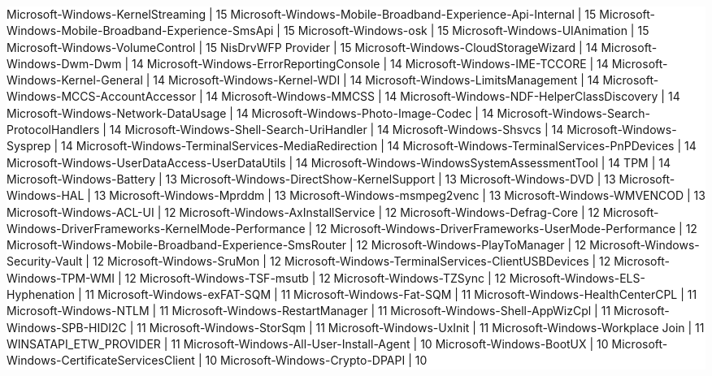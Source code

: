 Microsoft-Windows-KernelStreaming                                           |  15
Microsoft-Windows-Mobile-Broadband-Experience-Api-Internal                  |  15
Microsoft-Windows-Mobile-Broadband-Experience-SmsApi                        |  15
Microsoft-Windows-osk                                                       |  15
Microsoft-Windows-UIAnimation                                               |  15
Microsoft-Windows-VolumeControl                                             |  15
NisDrvWFP Provider                                                          |  15
Microsoft-Windows-CloudStorageWizard                                        |  14
Microsoft-Windows-Dwm-Dwm                                                   |  14
Microsoft-Windows-ErrorReportingConsole                                     |  14
Microsoft-Windows-IME-TCCORE                                                |  14
Microsoft-Windows-Kernel-General                                            |  14
Microsoft-Windows-Kernel-WDI                                                |  14
Microsoft-Windows-LimitsManagement                                          |  14
Microsoft-Windows-MCCS-AccountAccessor                                      |  14
Microsoft-Windows-MMCSS                                                     |  14
Microsoft-Windows-NDF-HelperClassDiscovery                                  |  14
Microsoft-Windows-Network-DataUsage                                         |  14
Microsoft-Windows-Photo-Image-Codec                                         |  14
Microsoft-Windows-Search-ProtocolHandlers                                   |  14
Microsoft-Windows-Shell-Search-UriHandler                                   |  14
Microsoft-Windows-Shsvcs                                                    |  14
Microsoft-Windows-Sysprep                                                   |  14
Microsoft-Windows-TerminalServices-MediaRedirection                         |  14
Microsoft-Windows-TerminalServices-PnPDevices                               |  14
Microsoft-Windows-UserDataAccess-UserDataUtils                              |  14
Microsoft-Windows-WindowsSystemAssessmentTool                               |  14
TPM                                                                         |  14
Microsoft-Windows-Battery                                                   |  13
Microsoft-Windows-DirectShow-KernelSupport                                  |  13
Microsoft-Windows-DVD                                                       |  13
Microsoft-Windows-HAL                                                       |  13
Microsoft-Windows-Mprddm                                                    |  13
Microsoft-Windows-msmpeg2venc                                               |  13
Microsoft-Windows-WMVENCOD                                                  |  13
Microsoft-Windows-ACL-UI                                                    |  12
Microsoft-Windows-AxInstallService                                          |  12
Microsoft-Windows-Defrag-Core                                               |  12
Microsoft-Windows-DriverFrameworks-KernelMode-Performance                   |  12
Microsoft-Windows-DriverFrameworks-UserMode-Performance                     |  12
Microsoft-Windows-Mobile-Broadband-Experience-SmsRouter                     |  12
Microsoft-Windows-PlayToManager                                             |  12
Microsoft-Windows-Security-Vault                                            |  12
Microsoft-Windows-SruMon                                                    |  12
Microsoft-Windows-TerminalServices-ClientUSBDevices                         |  12
Microsoft-Windows-TPM-WMI                                                   |  12
Microsoft-Windows-TSF-msutb                                                 |  12
Microsoft-Windows-TZSync                                                    |  12
Microsoft-Windows-ELS-Hyphenation                                           |  11
Microsoft-Windows-exFAT-SQM                                                 |  11
Microsoft-Windows-Fat-SQM                                                   |  11
Microsoft-Windows-HealthCenterCPL                                           |  11
Microsoft-Windows-NTLM                                                      |  11
Microsoft-Windows-RestartManager                                            |  11
Microsoft-Windows-Shell-AppWizCpl                                           |  11
Microsoft-Windows-SPB-HIDI2C                                                |  11
Microsoft-Windows-StorSqm                                                   |  11
Microsoft-Windows-UxInit                                                    |  11
Microsoft-Windows-Workplace Join                                            |  11
WINSATAPI_ETW_PROVIDER                                                      |  11
Microsoft-Windows-All-User-Install-Agent                                    |  10
Microsoft-Windows-BootUX                                                    |  10
Microsoft-Windows-CertificateServicesClient                                 |  10
Microsoft-Windows-Crypto-DPAPI                                              |  10